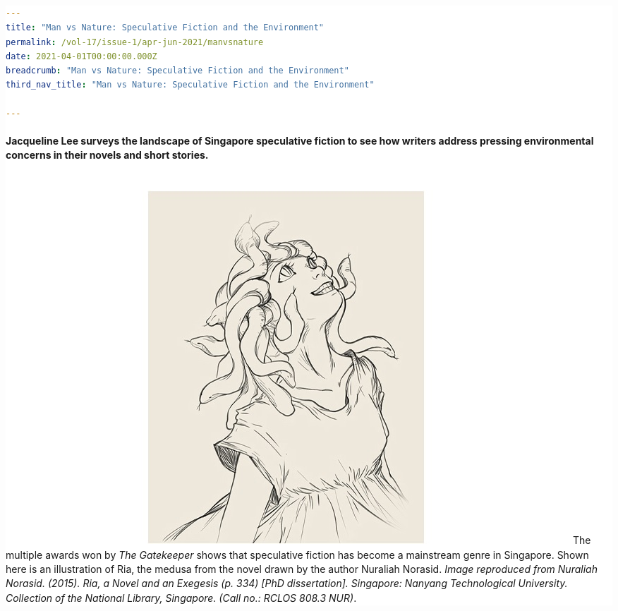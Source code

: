 ```yaml
---
title: "Man vs Nature: Speculative Fiction and the Environment"
permalink: /vol-17/issue-1/apr-jun-2021/manvsnature
date: 2021-04-01T00:00:00.000Z
breadcrumb: "Man vs Nature: Speculative Fiction and the Environment"
third_nav_title: "Man vs Nature: Speculative Fiction and the Environment"

---
```


<style>
table { 
	background-color: #d6dae9;
	}
.infobox { 
  padding: 20px;
  margin: 20px;
  background: #d6dae9;
}
</style>


#### **Jacqueline Lee** surveys the landscape of Singapore speculative fiction to see how writers address pressing environmental concerns in their novels and short stories.

<div style="background-color: white;">
<br/>
<img src="/images/Vol-17-issue-1/manvsnature/medusa.jpg">
The multiple awards won by <i>The Gatekeeper</i> shows that speculative fiction has become a mainstream genre in Singapore. Shown here is an illustration of Ria, the medusa from the novel drawn by the author Nuraliah Norasid. <i>Image reproduced from Nuraliah Norasid. (2015). Ria, a Novel and an Exegesis (p. 334) [PhD dissertation]. Singapore: Nanyang Technological University. Collection of the National Library, Singapore. (Call no.: RCLOS 808.3 NUR)</i>.
</div>


[^1]: Dictionary.com, LLC. (n.d.). *Speculative fiction*. Retrieved from Dictionary.com, LLC website.
[^2]: Ho, O. (2017, May 2). [Tall tales of Singapore take off](http://eresources.nlb.gov.sg/newspapers/Digitised/Article/straitstimes20170502-1.2.52.1). *The Straits Times*, p. 1. Retrieved from NewspaperSG.
[^3]: *[The Straits Times](http://eresources.nlb.gov.sg/newspapers/Digitised/Article/straitstimes20170502-1.2.52.1)*, 2 May 2017, p. 1.
[^4]: Nuraliah Norasid. (2018). *[The gatekeeper](https://nlb.overdrive.com/media/5BAD7407-5104-413F-9E38-601FDCF7AF70)*. Singapore: Epigram Books. (Ebook available from NLB OverDrive)
[^5]: Lundberg, J.E. (Ed.). (2013–2018). *[LONTAR: The Journal of Southeast Asian Speculative Fiction](http://eservice.nlb.gov.sg/item_holding_s.aspx?bid=200149999)*. Singapore: Epigram Books. (Call no.: RSING 828.995903 LJSASF)
[^6]: Tulsi, Y. (2020). An oily mirror: 1950s orang minyak films as Singaporean petrohorror (pp. 338–385). In M. Schneider-Mayerson (Ed), *[Eating chilli crab in the Anthropocene: Environmental perspectives on life in Singapore](https://eservice.nlb.gov.sg/item_holding.aspx?bid=204396426)*. Singapore: Ethos Books. (Call no.: RSING 304.2095957 EAT)
[^7]: [Wanita2 pindah takut orang minyak](http://eresources.nlb.gov.sg/newspapers/Digitised/Article/beritaharian19571012-1.2.14). (1957, October 12). *Berita Harian*, p. 1. Retrieved from NewspaperSG.
[^8]: [Tulsi](https://eservice.nlb.gov.sg/item_holding.aspx?bid=204396426), 2020, p. 341.
[^9]: De Silva, M. (2016). Blind date. In J.E. Lundberg (Ed.), *[LONTAR: The Journal of Southeast Asian Speculative Fiction](https://eservice.nlb.gov.sg/item_holding.aspx?bid=200149999)*, (7), 39–51. (Call no.: RSING 828.995903 LJSASF)
[^10]: Established in 1964, The IUCN (International Union for Conservation of Nature) Red List of Threatened Species has become the world’s most comprehensive information source on the global extinction risk status of animal, fungus and plant species, and is a critical indicator of the health of the world’s biodiversity.
[^11]: [De Silva](https://eservice.nlb.gov.sg/item_holding.aspx?bid=200149999), 2016, p. 40.
[^12]: Ng, Y.-S. (2019). *[Lion city](https://nlb.overdrive.com/media/4757900)* (pp. 16–33). Singapore: Epigram Books. (Ebook available from NLB OverDrive)
[^13]: Chow, C. (2017). Welcome, 265 aggregate scorers. In J.E. Lundberg (Ed.), *[LONTAR: The Journal of Southeast Asian Speculative Fiction](http://eservice.nlb.gov.sg/item_holding_s.aspx?bid=200149999)*, (8), 79–95. (Call no.: RSING 828.995903 LJSASF)
[^14]: Hassan Hassaa’ree Ali. (2013). Doa.com (pp. 10–15). In *[Selamat malam, Caesar](https://eservice.nlb.gov.sg/item_holding.aspx?bid=200333503)*. Singapura: Akademi Anuar Othman. (Call no.: Malay RSING 899.283 HAS)
[^15]: The Centipede Collective. (2012).  Chapter 28: Energy. In J.E. Lundberg (Ed.), *[Fish eats lion: New Singaporean speculative fiction](http://eservice.nlb.gov.sg/item_holding_s.aspx?bid=14629271)*. Singapore: Math Paper Press. (Call no.: RSING S823 FIS)
[^16]: [The Centipede Collective](https://eservice.nlb.gov.sg/item_holding.aspx?bid=14629271), 2012, pp. 321–324.
[^17]: National Climate Change Secretariat. (2020, December 30). *Impact of climate change and adaptation measures*. Retrieved from National Climate Change Secretariat website.
[^18]: Rée, W. (2018). Satay. In J.E. Lundberg. (Ed.), *[LONTAR: The Journal of Southeast Asian Speculative Fiction](http://eservice.nlb.gov.sg/item_holding_s.aspx?bid=200149999)*, (10), pp. 79–92. (Call no.: RSING 828.995903 LJSASF)
[^19]: Karunungan, P. (2018). Agatha. In J.E. Lundberg (Ed.), *[LONTAR: The Journal of Southeast Asian Speculative Fiction](http://eservice.nlb.gov.sg/item_holding_s.aspx?bid=200149999)*, (10), 187–204. (Call no.: RSING 828.995903 LJSASF)